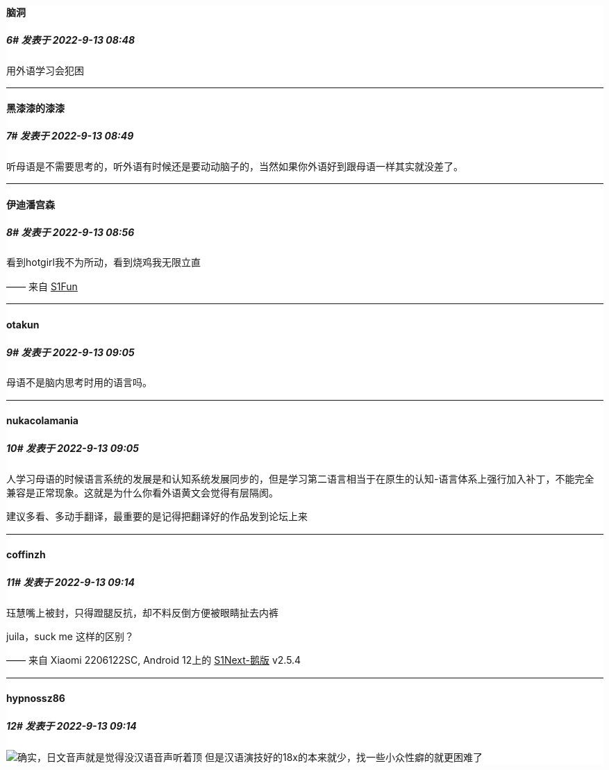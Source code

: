 ####  脑洞  
##### 6#       发表于 2022-9-13 08:48

用外语学习会犯困

*****

####  黑漆漆的漆漆  
##### 7#       发表于 2022-9-13 08:49

听母语是不需要思考的，听外语有时候还是要动动脑子的，当然如果你外语好到跟母语一样其实就没差了。

*****

####  伊迪潘宫森  
##### 8#       发表于 2022-9-13 08:56

看到hotgirl我不为所动，看到烧鸡我无限立直

—— 来自 [S1Fun](https://s1fun.koalcat.com)

*****

####  otakun  
##### 9#       发表于 2022-9-13 09:05

母语不是脑内思考时用的语言吗。

*****

####  nukacolamania  
##### 10#       发表于 2022-9-13 09:05

人学习母语的时候语言系统的发展是和认知系统发展同步的，但是学习第二语言相当于在原生的认知-语言体系上强行加入补丁，不能完全兼容是正常现象。这就是为什么你看外语黄文会觉得有层隔阂。

建议多看、多动手翻译，最重要的是记得把翻译好的作品发到论坛上来

*****

####  coffinzh  
##### 11#       发表于 2022-9-13 09:14

珏慧嘴上被封，只得蹬腿反抗，却不料反倒方便被眼睛扯去内裤

juila，suck me 
这样的区别？

—— 来自 Xiaomi 2206122SC, Android 12上的 [S1Next-鹅版](https://github.com/ykrank/S1-Next/releases) v2.5.4

*****

####  hypnossz86  
##### 12#       发表于 2022-9-13 09:14

<img src="https://static.saraba1st.com/image/smiley/face2017/001.png" referrerpolicy="no-referrer">确实，日文音声就是觉得没汉语音声听着顶
但是汉语演技好的18x的本来就少，找一些小众性癖的就更困难了
